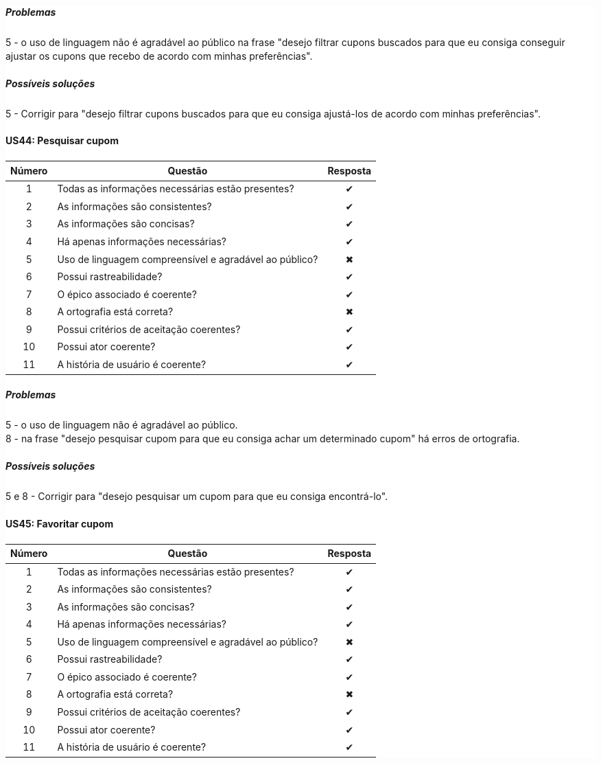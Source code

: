 ##### Problemas 

5 - o uso de linguagem não é agradável ao público na frase "desejo filtrar cupons buscados para que eu consiga conseguir ajustar os cupons que recebo de acordo com minhas preferências".

##### Possíveis soluções

5 - Corrigir para "desejo filtrar cupons buscados para que eu consiga ajustá-los de acordo com minhas preferências".

#### US44: Pesquisar cupom

| Número | Questão | Resposta |
|:--:|--|:--:|
| 1 | Todas as informações necessárias estão presentes? | ✔ |
| 2 | As informações são consistentes? | ✔ |
| 3 | As informações são concisas? | ✔ |
| 4 | Há apenas informações necessárias? | ✔ |
| 5 | Uso de linguagem compreensível e agradável ao público? | ✖ |
| 6 | Possui rastreabilidade? | ✔ |
| 7 | O épico associado é coerente? | ✔ |
| 8 | A ortografia está correta? | ✖ |
| 9 | Possui critérios de aceitação coerentes? | ✔ |
| 10 | Possui ator coerente? | ✔ |
| 11 | A história de usuário é coerente? | ✔ |

##### Problemas 

5 - o uso de linguagem não é agradável ao público.<br/>
8 - na frase "desejo pesquisar cupom para que eu consiga achar um determinado cupom" há erros de ortografia.

##### Possíveis soluções

5 e 8 - Corrigir para "desejo pesquisar um cupom para que eu consiga encontrá-lo".

#### US45: Favoritar cupom

| Número | Questão | Resposta |
|:--:|--|:--:|
| 1 | Todas as informações necessárias estão presentes? | ✔ |
| 2 | As informações são consistentes? | ✔ |
| 3 | As informações são concisas? | ✔ |
| 4 | Há apenas informações necessárias? | ✔ |
| 5 | Uso de linguagem compreensível e agradável ao público? | ✖ |
| 6 | Possui rastreabilidade? | ✔ |
| 7 | O épico associado é coerente? | ✔ |
| 8 | A ortografia está correta? | ✖ |
| 9 | Possui critérios de aceitação coerentes? | ✔ |
| 10 | Possui ator coerente? | ✔ |
| 11 | A história de usuário é coerente? | ✔ |
